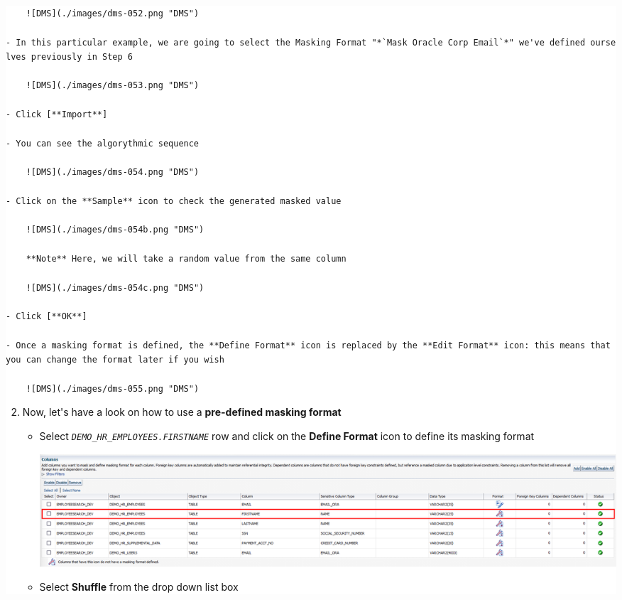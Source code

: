         ![DMS](./images/dms-052.png "DMS")

    - In this particular example, we are going to select the Masking Format "*`Mask Oracle Corp Email`*" we've defined ourselves previously in Step 6

        ![DMS](./images/dms-053.png "DMS")

    - Click [**Import**]

    - You can see the algorythmic sequence

        ![DMS](./images/dms-054.png "DMS")

    - Click on the **Sample** icon to check the generated masked value

        ![DMS](./images/dms-054b.png "DMS")

        **Note** Here, we will take a random value from the same column

        ![DMS](./images/dms-054c.png "DMS")
    
    - Click [**OK**]

    - Once a masking format is defined, the **Define Format** icon is replaced by the **Edit Format** icon: this means that you can change the format later if you wish

        ![DMS](./images/dms-055.png "DMS")

2. Now, let's have a look on how to use a **pre-defined masking format**

    - Select *`DEMO_HR_EMPLOYEES.FIRSTNAME`* row and click on the **Define Format** icon to define its masking format
    
        ![DMS](./images/dms-055b.png "DMS")

    - Select **Shuffle** from the drop down list box
